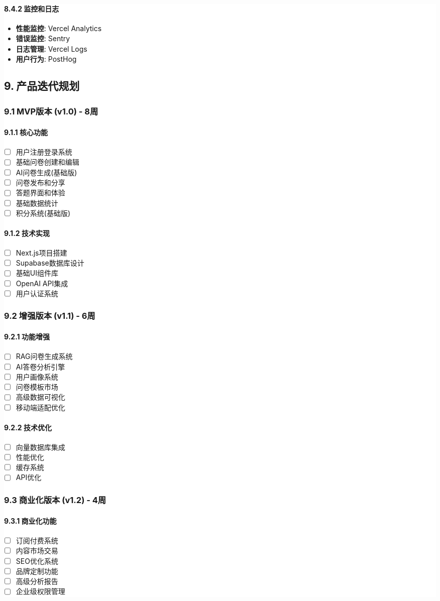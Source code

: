 #### 8.4.2 监控和日志
- **性能监控**: Vercel Analytics
- **错误监控**: Sentry
- **日志管理**: Vercel Logs
- **用户行为**: PostHog

## 9. 产品迭代规划

### 9.1 MVP版本 (v1.0) - 8周

#### 9.1.1 核心功能
- [ ] 用户注册登录系统
- [ ] 基础问卷创建和编辑
- [ ] AI问卷生成(基础版)
- [ ] 问卷发布和分享
- [ ] 答题界面和体验
- [ ] 基础数据统计
- [ ] 积分系统(基础版)

#### 9.1.2 技术实现
- [ ] Next.js项目搭建
- [ ] Supabase数据库设计
- [ ] 基础UI组件库
- [ ] OpenAI API集成
- [ ] 用户认证系统

### 9.2 增强版本 (v1.1) - 6周

#### 9.2.1 功能增强
- [ ] RAG问卷生成系统
- [ ] AI答卷分析引擎
- [ ] 用户画像系统
- [ ] 问卷模板市场
- [ ] 高级数据可视化
- [ ] 移动端适配优化

#### 9.2.2 技术优化
- [ ] 向量数据库集成
- [ ] 性能优化
- [ ] 缓存系统
- [ ] API优化

### 9.3 商业化版本 (v1.2) - 4周

#### 9.3.1 商业化功能
- [ ] 订阅付费系统
- [ ] 内容市场交易
- [ ] SEO优化系统
- [ ] 品牌定制功能
- [ ] 高级分析报告
- [ ] 企业级权限管理
